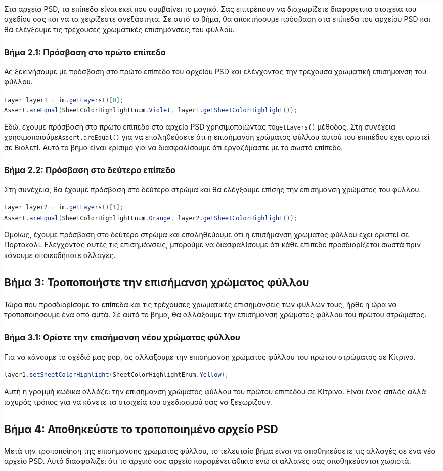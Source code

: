 Στα αρχεία PSD, τα επίπεδα είναι εκεί που συμβαίνει το μαγικό. Σας επιτρέπουν να διαχωρίζετε διαφορετικά στοιχεία του σχεδίου σας και να τα χειρίζεστε ανεξάρτητα. Σε αυτό το βήμα, θα αποκτήσουμε πρόσβαση στα επίπεδα του αρχείου PSD και θα ελέγξουμε τις τρέχουσες χρωματικές επισημάνσεις του φύλλου.

### Βήμα 2.1: Πρόσβαση στο πρώτο επίπεδο

Ας ξεκινήσουμε με πρόσβαση στο πρώτο επίπεδο του αρχείου PSD και ελέγχοντας την τρέχουσα χρωματική επισήμανση του φύλλου.

```java
Layer layer1 = im.getLayers()[0];
Assert.areEqual(SheetColorHighlightEnum.Violet, layer1.getSheetColorHighlight());
```

 Εδώ, έχουμε πρόσβαση στο πρώτο επίπεδο στο αρχείο PSD χρησιμοποιώντας το`getLayers()` μέθοδος. Στη συνέχεια χρησιμοποιούμε`Assert.areEqual()` για να επαληθεύσετε ότι η επισήμανση χρώματος φύλλου αυτού του επιπέδου έχει οριστεί σε Βιολετί. Αυτό το βήμα είναι κρίσιμο για να διασφαλίσουμε ότι εργαζόμαστε με το σωστό επίπεδο.

### Βήμα 2.2: Πρόσβαση στο δεύτερο επίπεδο

Στη συνέχεια, θα έχουμε πρόσβαση στο δεύτερο στρώμα και θα ελέγξουμε επίσης την επισήμανση χρώματος του φύλλου.

```java
Layer layer2 = im.getLayers()[1];
Assert.areEqual(SheetColorHighlightEnum.Orange, layer2.getSheetColorHighlight());
```

Ομοίως, έχουμε πρόσβαση στο δεύτερο στρώμα και επαληθεύουμε ότι η επισήμανση χρώματος φύλλου έχει οριστεί σε Πορτοκαλί. Ελέγχοντας αυτές τις επισημάνσεις, μπορούμε να διασφαλίσουμε ότι κάθε επίπεδο προσδιορίζεται σωστά πριν κάνουμε οποιεσδήποτε αλλαγές.

## Βήμα 3: Τροποποιήστε την επισήμανση χρώματος φύλλου

Τώρα που προσδιορίσαμε τα επίπεδα και τις τρέχουσες χρωματικές επισημάνσεις των φύλλων τους, ήρθε η ώρα να τροποποιήσουμε ένα από αυτά. Σε αυτό το βήμα, θα αλλάξουμε την επισήμανση χρώματος φύλλου του πρώτου στρώματος.

### Βήμα 3.1: Ορίστε την επισήμανση νέου χρώματος φύλλου

Για να κάνουμε το σχέδιό μας pop, ας αλλάξουμε την επισήμανση χρώματος φύλλου του πρώτου στρώματος σε Κίτρινο.

```java
layer1.setSheetColorHighlight(SheetColorHighlightEnum.Yellow);
```

Αυτή η γραμμή κώδικα αλλάζει την επισήμανση χρώματος φύλλου του πρώτου επιπέδου σε Κίτρινο. Είναι ένας απλός αλλά ισχυρός τρόπος για να κάνετε τα στοιχεία του σχεδιασμού σας να ξεχωρίζουν.

## Βήμα 4: Αποθηκεύστε το τροποποιημένο αρχείο PSD

Μετά την τροποποίηση της επισήμανσης χρώματος φύλλου, το τελευταίο βήμα είναι να αποθηκεύσετε τις αλλαγές σε ένα νέο αρχείο PSD. Αυτό διασφαλίζει ότι το αρχικό σας αρχείο παραμένει άθικτο ενώ οι αλλαγές σας αποθηκεύονται χωριστά.

